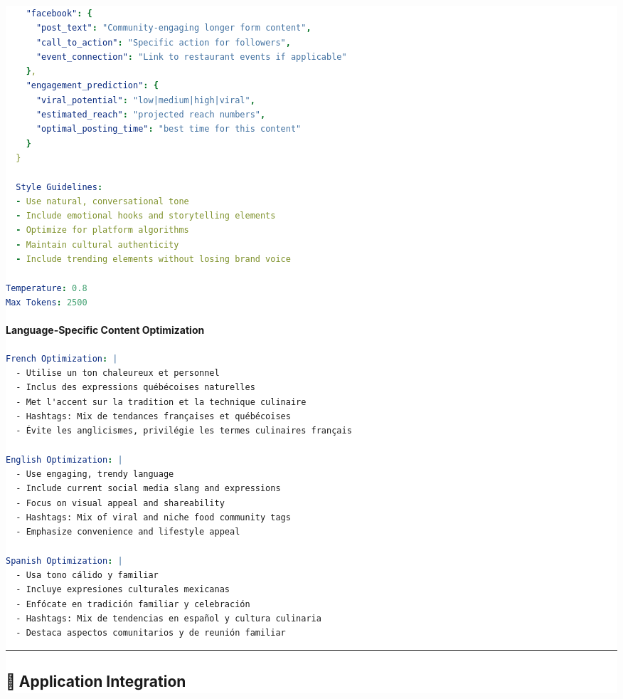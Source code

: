 ```yaml
    "facebook": {
      "post_text": "Community-engaging longer form content",
      "call_to_action": "Specific action for followers",
      "event_connection": "Link to restaurant events if applicable"
    },
    "engagement_prediction": {
      "viral_potential": "low|medium|high|viral",
      "estimated_reach": "projected reach numbers",
      "optimal_posting_time": "best time for this content"
    }
  }

  Style Guidelines:
  - Use natural, conversational tone
  - Include emotional hooks and storytelling elements
  - Optimize for platform algorithms
  - Maintain cultural authenticity
  - Include trending elements without losing brand voice

Temperature: 0.8
Max Tokens: 2500
```

#### Language-Specific Content Optimization
```yaml
French Optimization: |
  - Utilise un ton chaleureux et personnel
  - Inclus des expressions québécoises naturelles
  - Met l'accent sur la tradition et la technique culinaire
  - Hashtags: Mix de tendances françaises et québécoises
  - Évite les anglicismes, privilégie les termes culinaires français

English Optimization: |
  - Use engaging, trendy language
  - Include current social media slang and expressions
  - Focus on visual appeal and shareability
  - Hashtags: Mix of viral and niche food community tags
  - Emphasize convenience and lifestyle appeal

Spanish Optimization: |
  - Usa tono cálido y familiar
  - Incluye expresiones culturales mexicanas
  - Enfócate en tradición familiar y celebración
  - Hashtags: Mix de tendencias en español y cultura culinaria
  - Destaca aspectos comunitarios y de reunión familiar
```

---

## 📱 Application Integration
